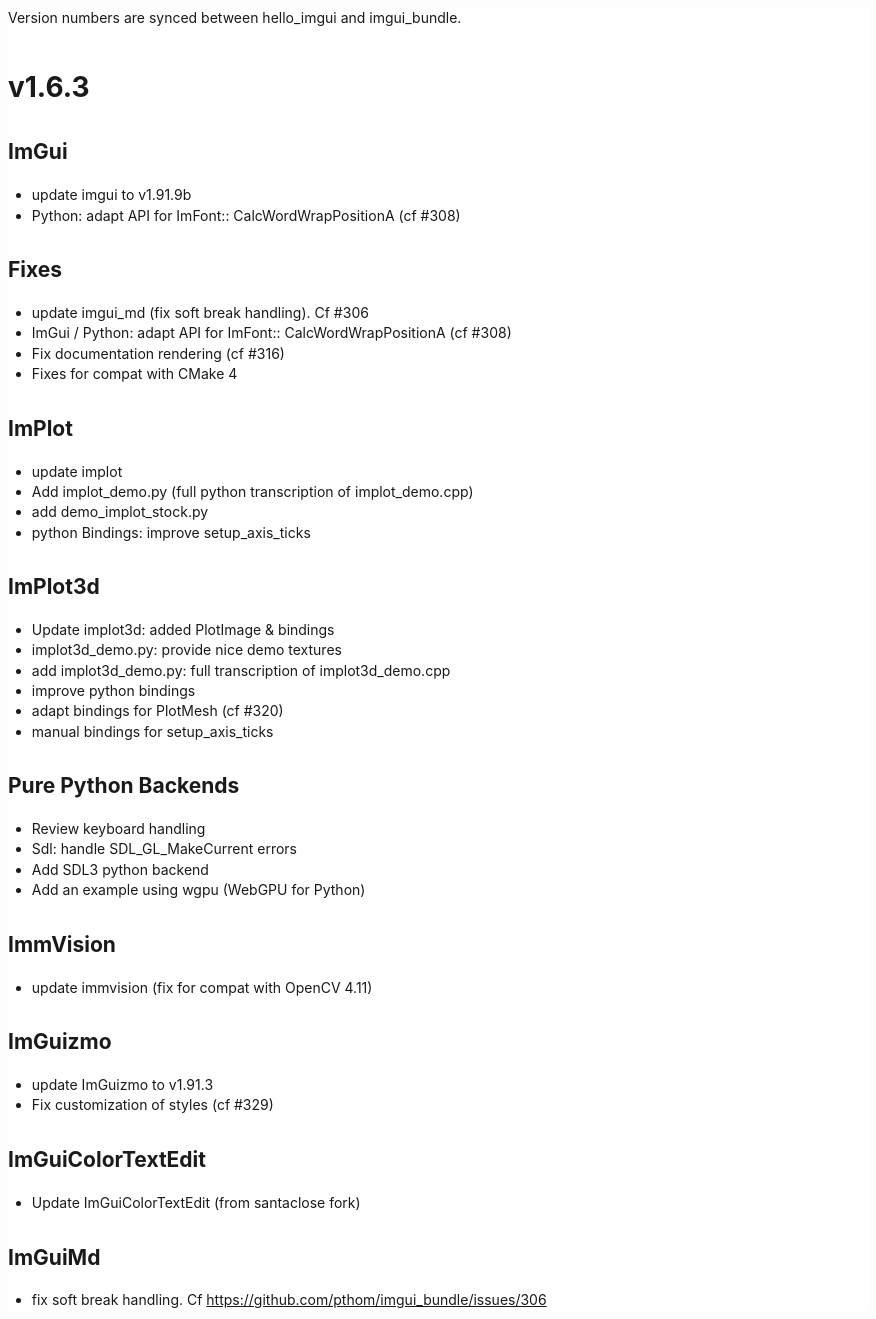 Version numbers are synced between hello_imgui and imgui_bundle.

# v1.6.3

## ImGui
- update imgui to v1.91.9b
- Python: adapt API for ImFont:: CalcWordWrapPositionA  (cf #308)

## Fixes
- update imgui_md (fix soft break handling). Cf #306
- ImGui / Python: adapt API for ImFont:: CalcWordWrapPositionA  (cf #308)
- Fix documentation rendering (cf #316)
- Fixes for compat with CMake 4

## ImPlot
- update implot
- Add implot_demo.py (full python transcription of implot_demo.cpp)
- add demo_implot_stock.py
- python Bindings: improve  setup_axis_ticks

## ImPlot3d
- Update implot3d: added PlotImage & bindings
- implot3d_demo.py: provide nice demo textures
- add implot3d_demo.py: full transcription of implot3d_demo.cpp
- improve python bindings
- adapt bindings for PlotMesh (cf #320)
- manual bindings for  setup_axis_ticks

## Pure Python Backends
- Review keyboard handling
- Sdl: handle SDL_GL_MakeCurrent errors
- Add SDL3 python backend
- Add an example using wgpu (WebGPU for Python)

## ImmVision
- update immvision (fix for compat with OpenCV 4.11)

## ImGuizmo
- update ImGuizmo to v1.91.3
- Fix customization of styles (cf #329)

## ImGuiColorTextEdit
- Update ImGuiColorTextEdit (from santaclose fork)

## ImGuiMd
- fix soft break handling. Cf https://github.com/pthom/imgui_bundle/issues/306

